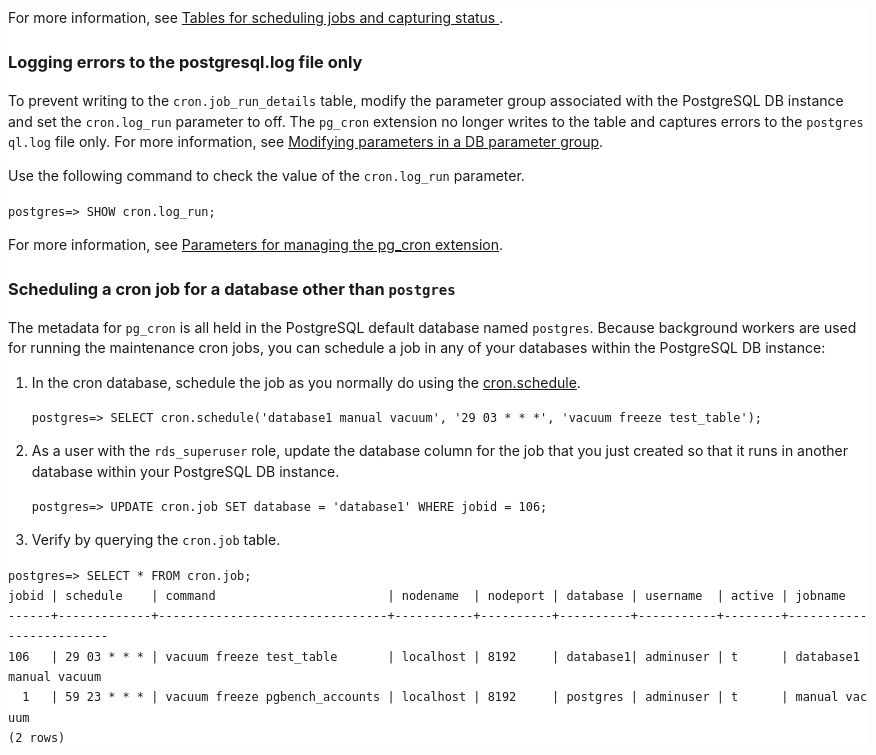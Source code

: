 For more information, see [Tables for scheduling jobs and capturing status ](#PostgreSQL_pg_cron.tables)\.

### Logging errors to the postgresql\.log file only<a name="PostgreSQL_pg_cron.log_run"></a>

To prevent writing to the `cron.job_run_details` table, modify the parameter group associated with the PostgreSQL DB instance and set the `cron.log_run` parameter to off\. The `pg_cron` extension no longer writes to the table and captures errors to the `postgresql.log` file only\. For more information, see [Modifying parameters in a DB parameter group](USER_WorkingWithDBInstanceParamGroups.md#USER_WorkingWithParamGroups.Modifying)\. 

Use the following command to check the value of the `cron.log_run` parameter\.

```
postgres=> SHOW cron.log_run;
```

For more information, see [Parameters for managing the pg\_cron extension](#PostgreSQL_pg_cron.parameters)\.

### Scheduling a cron job for a database other than `postgres`<a name="PostgreSQL_pg_cron.otherDB"></a>

The metadata for `pg_cron` is all held in the PostgreSQL default database named `postgres`\. Because background workers are used for running the maintenance cron jobs, you can schedule a job in any of your databases within the PostgreSQL DB instance:

1. In the cron database, schedule the job as you normally do using the [cron\.schedule](#PostgreSQL_pg_cron.schedule)\.

   ```
   postgres=> SELECT cron.schedule('database1 manual vacuum', '29 03 * * *', 'vacuum freeze test_table');
   ```

1. As a user with the `rds_superuser` role, update the database column for the job that you just created so that it runs in another database within your PostgreSQL DB instance\.

   ```
   postgres=> UPDATE cron.job SET database = 'database1' WHERE jobid = 106;
   ```

1.  Verify by querying the `cron.job` table\.

   ```
   postgres=> SELECT * FROM cron.job;
   jobid | schedule    | command                        | nodename  | nodeport | database | username  | active | jobname
   ------+-------------+--------------------------------+-----------+----------+----------+-----------+--------+-------------------------
   106   | 29 03 * * * | vacuum freeze test_table       | localhost | 8192     | database1| adminuser | t      | database1 manual vacuum
     1   | 59 23 * * * | vacuum freeze pgbench_accounts | localhost | 8192     | postgres | adminuser | t      | manual vacuum
   (2 rows)
   ```

